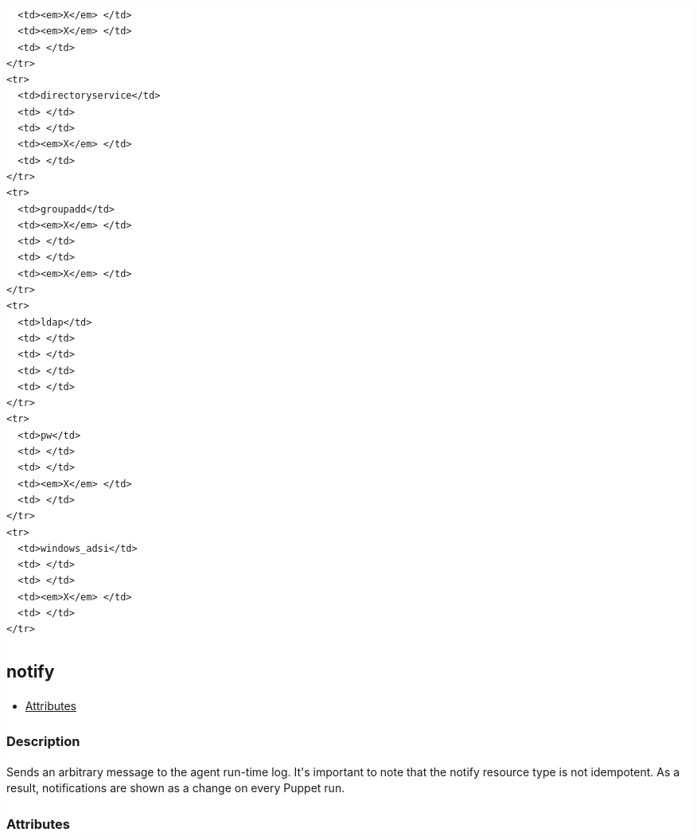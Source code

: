       <td><em>X</em> </td>
      <td><em>X</em> </td>
      <td> </td>
    </tr>
    <tr>
      <td>directoryservice</td>
      <td> </td>
      <td> </td>
      <td><em>X</em> </td>
      <td> </td>
    </tr>
    <tr>
      <td>groupadd</td>
      <td><em>X</em> </td>
      <td> </td>
      <td> </td>
      <td><em>X</em> </td>
    </tr>
    <tr>
      <td>ldap</td>
      <td> </td>
      <td> </td>
      <td> </td>
      <td> </td>
    </tr>
    <tr>
      <td>pw</td>
      <td> </td>
      <td> </td>
      <td><em>X</em> </td>
      <td> </td>
    </tr>
    <tr>
      <td>windows_adsi</td>
      <td> </td>
      <td> </td>
      <td><em>X</em> </td>
      <td> </td>
    </tr>
  </tbody>
</table>
  
  
  notify
-----

* [Attributes](#notify-attributes)

<h3 id="notify-description">Description</h3>

Sends an arbitrary message to the agent run-time log. It's important to note that the notify resource type is not idempotent. As a result, notifications are shown as a change on every Puppet run.

<h3 id="notify-attributes">Attributes</h3>

